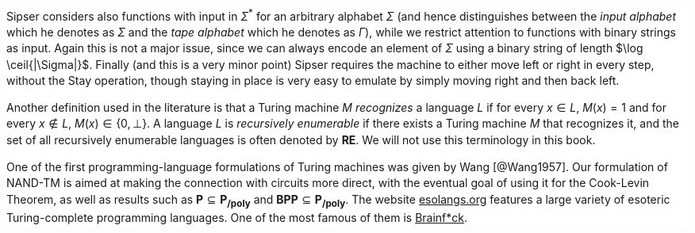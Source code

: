 
Sipser considers also functions with input in $\Sigma^*$ for an arbitrary alphabet $\Sigma$ (and hence distinguishes between the _input alphabet_ which he denotes as $\Sigma$ and the _tape alphabet_ which he denotes as $\Gamma$), while we restrict attention to functions with binary strings as input.
Again this is not a major issue, since we can always encode an element of $\Sigma$ using a binary string of length $\log \ceil{|\Sigma|}$.
Finally (and this is a very minor point) Sipser requires the machine to either move left or right in every step, without the $\mathsf{S}$tay operation, though staying in place is very easy to emulate by simply moving right and then back left.

Another definition used in the literature is that a Turing machine $M$ _recognizes_ a language $L$ if  for every $x\in L$, $M(x)=1$ and for every $x\not\in L$, $M(x) \in \{0,\bot \}$. A language $L$ is _recursively enumerable_ if there exists a Turing machine $M$ that recognizes it, and the set of all recursively enumerable languages is often denoted by $\mathbf{RE}$.
We will not use this terminology in this book.


One of the first programming-language formulations of Turing machines was given by Wang [@Wang1957]. Our formulation of NAND-TM is aimed at making the connection with circuits more direct, with the eventual goal of using it for the Cook-Levin Theorem, as well as results such as $\mathbf{P} \subseteq \mathbf{P_{/poly}}$ and  $\mathbf{BPP} \subseteq \mathbf{P_{/poly}}$.
The website [esolangs.org](https://esolangs.org) features a large variety of esoteric Turing-complete programming languages.
One of the most famous of them is [Brainf*ck](https://esolangs.org/wiki/Brainfuck).
